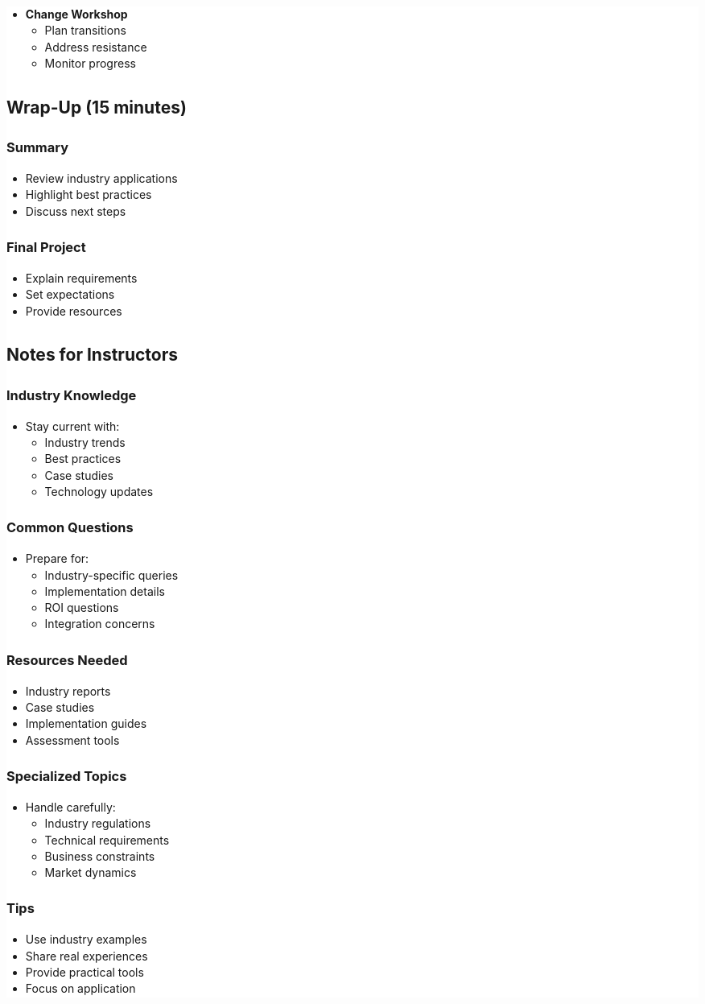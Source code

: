 - **Change Workshop**
  - Plan transitions
  - Address resistance
  - Monitor progress

## Wrap-Up (15 minutes)

### Summary
- Review industry applications
- Highlight best practices
- Discuss next steps

### Final Project
- Explain requirements
- Set expectations
- Provide resources

## Notes for Instructors

### Industry Knowledge
- Stay current with:
  - Industry trends
  - Best practices
  - Case studies
  - Technology updates

### Common Questions
- Prepare for:
  - Industry-specific queries
  - Implementation details
  - ROI questions
  - Integration concerns

### Resources Needed
- Industry reports
- Case studies
- Implementation guides
- Assessment tools

### Specialized Topics
- Handle carefully:
  - Industry regulations
  - Technical requirements
  - Business constraints
  - Market dynamics

### Tips
- Use industry examples
- Share real experiences
- Provide practical tools
- Focus on application
